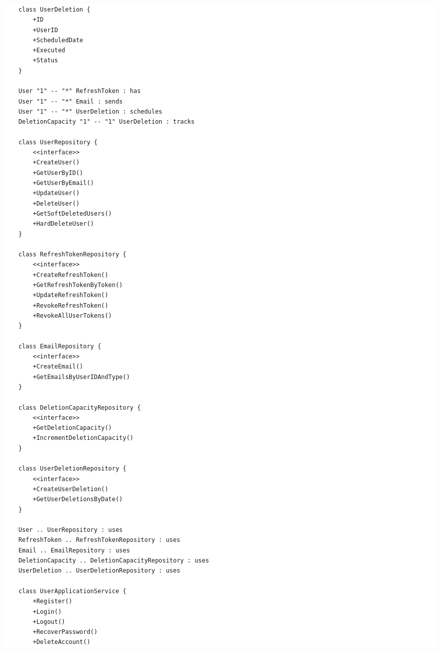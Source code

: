 ```mermaid
    class UserDeletion {
        +ID
        +UserID
        +ScheduledDate
        +Executed
        +Status
    }

    User "1" -- "*" RefreshToken : has
    User "1" -- "*" Email : sends
    User "1" -- "*" UserDeletion : schedules
    DeletionCapacity "1" -- "1" UserDeletion : tracks

    class UserRepository {
        <<interface>>
        +CreateUser()
        +GetUserByID()
        +GetUserByEmail()
        +UpdateUser()
        +DeleteUser()
        +GetSoftDeletedUsers()
        +HardDeleteUser()
    }

    class RefreshTokenRepository {
        <<interface>>
        +CreateRefreshToken()
        +GetRefreshTokenByToken()
        +UpdateRefreshToken()
        +RevokeRefreshToken()
        +RevokeAllUserTokens()
    }

    class EmailRepository {
        <<interface>>
        +CreateEmail()
        +GetEmailsByUserIDAndType()
    }

    class DeletionCapacityRepository {
        <<interface>>
        +GetDeletionCapacity()
        +IncrementDeletionCapacity()
    }

    class UserDeletionRepository {
        <<interface>>
        +CreateUserDeletion()
        +GetUserDeletionsByDate()
    }

    User .. UserRepository : uses
    RefreshToken .. RefreshTokenRepository : uses
    Email .. EmailRepository : uses
    DeletionCapacity .. DeletionCapacityRepository : uses
    UserDeletion .. UserDeletionRepository : uses

    class UserApplicationService {
        +Register()
        +Login()
        +Logout()
        +RecoverPassword()
        +DeleteAccount()
```
